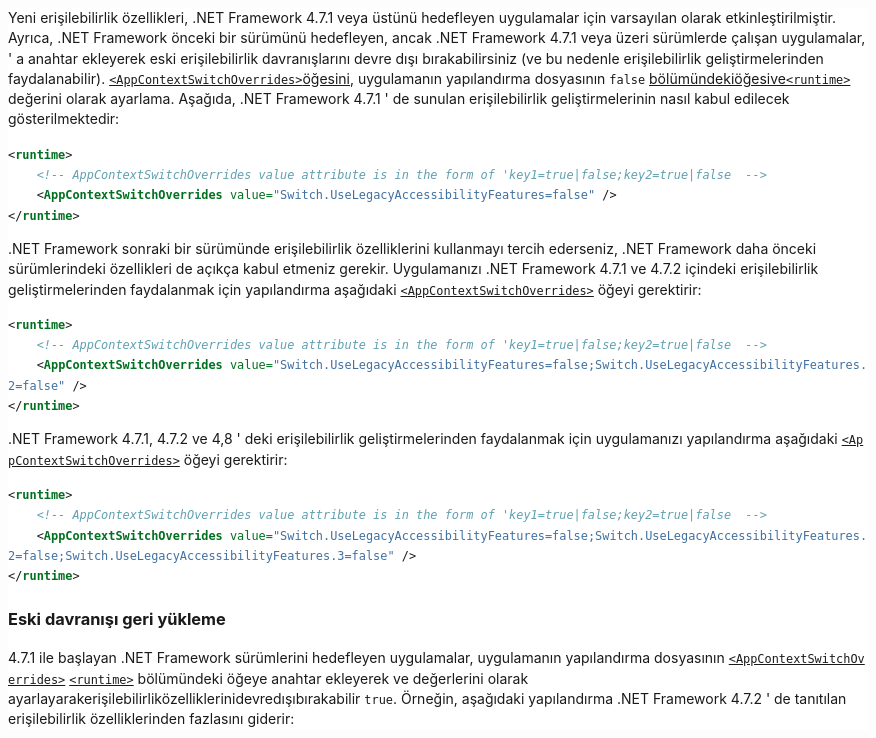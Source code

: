 Yeni erişilebilirlik özellikleri, .NET Framework 4.7.1 veya üstünü hedefleyen uygulamalar için varsayılan olarak etkinleştirilmiştir. Ayrıca, .NET Framework önceki bir sürümünü hedefleyen, ancak .NET Framework 4.7.1 veya üzeri sürümlerde çalışan uygulamalar, ' a anahtar ekleyerek eski erişilebilirlik davranışlarını devre dışı bırakabilirsiniz (ve bu nedenle erişilebilirlik geliştirmelerinden faydalanabilir). [`<AppContextSwitchOverrides>`öğesini,](../configure-apps/file-schema/runtime/appcontextswitchoverrides-element.md) uygulamanın yapılandırma dosyasının `false` [bölümündekiöğesive`<runtime>`](../configure-apps/file-schema/runtime/index.md) değerini olarak ayarlama. Aşağıda, .NET Framework 4.7.1 ' de sunulan erişilebilirlik geliştirmelerinin nasıl kabul edilecek gösterilmektedir:

```xml
<runtime>
    <!-- AppContextSwitchOverrides value attribute is in the form of 'key1=true|false;key2=true|false  -->
    <AppContextSwitchOverrides value="Switch.UseLegacyAccessibilityFeatures=false" />
</runtime>
```

.NET Framework sonraki bir sürümünde erişilebilirlik özelliklerini kullanmayı tercih ederseniz, .NET Framework daha önceki sürümlerindeki özellikleri de açıkça kabul etmeniz gerekir. Uygulamanızı .NET Framework 4.7.1 ve 4.7.2 içindeki erişilebilirlik geliştirmelerinden faydalanmak için yapılandırma aşağıdaki [`<AppContextSwitchOverrides>`](../configure-apps/file-schema/runtime/appcontextswitchoverrides-element.md) öğeyi gerektirir:

```xml
<runtime>
    <!-- AppContextSwitchOverrides value attribute is in the form of 'key1=true|false;key2=true|false  -->
    <AppContextSwitchOverrides value="Switch.UseLegacyAccessibilityFeatures=false;Switch.UseLegacyAccessibilityFeatures.2=false" />
</runtime>
```

.NET Framework 4.7.1, 4.7.2 ve 4,8 ' deki erişilebilirlik geliştirmelerinden faydalanmak için uygulamanızı yapılandırma aşağıdaki [`<AppContextSwitchOverrides>`](../configure-apps/file-schema/runtime/appcontextswitchoverrides-element.md) öğeyi gerektirir:

```xml
<runtime>
    <!-- AppContextSwitchOverrides value attribute is in the form of 'key1=true|false;key2=true|false  -->
    <AppContextSwitchOverrides value="Switch.UseLegacyAccessibilityFeatures=false;Switch.UseLegacyAccessibilityFeatures.2=false;Switch.UseLegacyAccessibilityFeatures.3=false" />
</runtime>
```

### <a name="restoring-legacy-behavior"></a>Eski davranışı geri yükleme

4\.7.1 ile başlayan .NET Framework sürümlerini hedefleyen uygulamalar, uygulamanın yapılandırma dosyasının [`<AppContextSwitchOverrides>`](../configure-apps/file-schema/runtime/appcontextswitchoverrides-element.md) [`<runtime>`](../configure-apps/file-schema/runtime/index.md) bölümündeki öğeye anahtar ekleyerek ve değerlerini olarak ayarlayarakerişilebilirliközelliklerinidevredışıbırakabilir `true`. Örneğin, aşağıdaki yapılandırma .NET Framework 4.7.2 ' de tanıtılan erişilebilirlik özelliklerinden fazlasını giderir:
